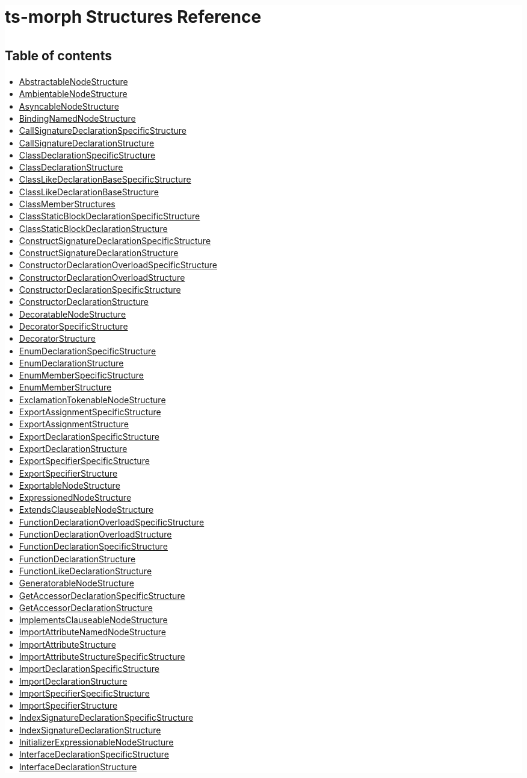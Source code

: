 # ts-morph Structures Reference

## Table of contents

- [AbstractableNodeStructure](#abstractablenodestructure)
- [AmbientableNodeStructure](#ambientablenodestructure)
- [AsyncableNodeStructure](#asyncablenodestructure)
- [BindingNamedNodeStructure](#bindingnamednodestructure)
- [CallSignatureDeclarationSpecificStructure](#callsignaturedeclarationspecificstructure)
- [CallSignatureDeclarationStructure](#callsignaturedeclarationstructure)
- [ClassDeclarationSpecificStructure](#classdeclarationspecificstructure)
- [ClassDeclarationStructure](#classdeclarationstructure)
- [ClassLikeDeclarationBaseSpecificStructure](#classlikedeclarationbasespecificstructure)
- [ClassLikeDeclarationBaseStructure](#classlikedeclarationbasestructure)
- [ClassMemberStructures](#classmemberstructures)
- [ClassStaticBlockDeclarationSpecificStructure](#classstaticblockdeclarationspecificstructure)
- [ClassStaticBlockDeclarationStructure](#classstaticblockdeclarationstructure)
- [ConstructSignatureDeclarationSpecificStructure](#constructsignaturedeclarationspecificstructure)
- [ConstructSignatureDeclarationStructure](#constructsignaturedeclarationstructure)
- [ConstructorDeclarationOverloadSpecificStructure](#constructordeclarationoverloadspecificstructure)
- [ConstructorDeclarationOverloadStructure](#constructordeclarationoverloadstructure)
- [ConstructorDeclarationSpecificStructure](#constructordeclarationspecificstructure)
- [ConstructorDeclarationStructure](#constructordeclarationstructure)
- [DecoratableNodeStructure](#decoratablenodestructure)
- [DecoratorSpecificStructure](#decoratorspecificstructure)
- [DecoratorStructure](#decoratorstructure)
- [EnumDeclarationSpecificStructure](#enumdeclarationspecificstructure)
- [EnumDeclarationStructure](#enumdeclarationstructure)
- [EnumMemberSpecificStructure](#enummemberspecificstructure)
- [EnumMemberStructure](#enummemberstructure)
- [ExclamationTokenableNodeStructure](#exclamationtokenablenodestructure)
- [ExportAssignmentSpecificStructure](#exportassignmentspecificstructure)
- [ExportAssignmentStructure](#exportassignmentstructure)
- [ExportDeclarationSpecificStructure](#exportdeclarationspecificstructure)
- [ExportDeclarationStructure](#exportdeclarationstructure)
- [ExportSpecifierSpecificStructure](#exportspecifierspecificstructure)
- [ExportSpecifierStructure](#exportspecifierstructure)
- [ExportableNodeStructure](#exportablenodestructure)
- [ExpressionedNodeStructure](#expressionednodestructure)
- [ExtendsClauseableNodeStructure](#extendsclauseablenodestructure)
- [FunctionDeclarationOverloadSpecificStructure](#functiondeclarationoverloadspecificstructure)
- [FunctionDeclarationOverloadStructure](#functiondeclarationoverloadstructure)
- [FunctionDeclarationSpecificStructure](#functiondeclarationspecificstructure)
- [FunctionDeclarationStructure](#functiondeclarationstructure)
- [FunctionLikeDeclarationStructure](#functionlikedeclarationstructure)
- [GeneratorableNodeStructure](#generatorablenodestructure)
- [GetAccessorDeclarationSpecificStructure](#getaccessordeclarationspecificstructure)
- [GetAccessorDeclarationStructure](#getaccessordeclarationstructure)
- [ImplementsClauseableNodeStructure](#implementsclauseablenodestructure)
- [ImportAttributeNamedNodeStructure](#importattributenamednodestructure)
- [ImportAttributeStructure](#importattributestructure)
- [ImportAttributeStructureSpecificStructure](#importattributestructurespecificstructure)
- [ImportDeclarationSpecificStructure](#importdeclarationspecificstructure)
- [ImportDeclarationStructure](#importdeclarationstructure)
- [ImportSpecifierSpecificStructure](#importspecifierspecificstructure)
- [ImportSpecifierStructure](#importspecifierstructure)
- [IndexSignatureDeclarationSpecificStructure](#indexsignaturedeclarationspecificstructure)
- [IndexSignatureDeclarationStructure](#indexsignaturedeclarationstructure)
- [InitializerExpressionableNodeStructure](#initializerexpressionablenodestructure)
- [InterfaceDeclarationSpecificStructure](#interfacedeclarationspecificstructure)
- [InterfaceDeclarationStructure](#interfacedeclarationstructure)